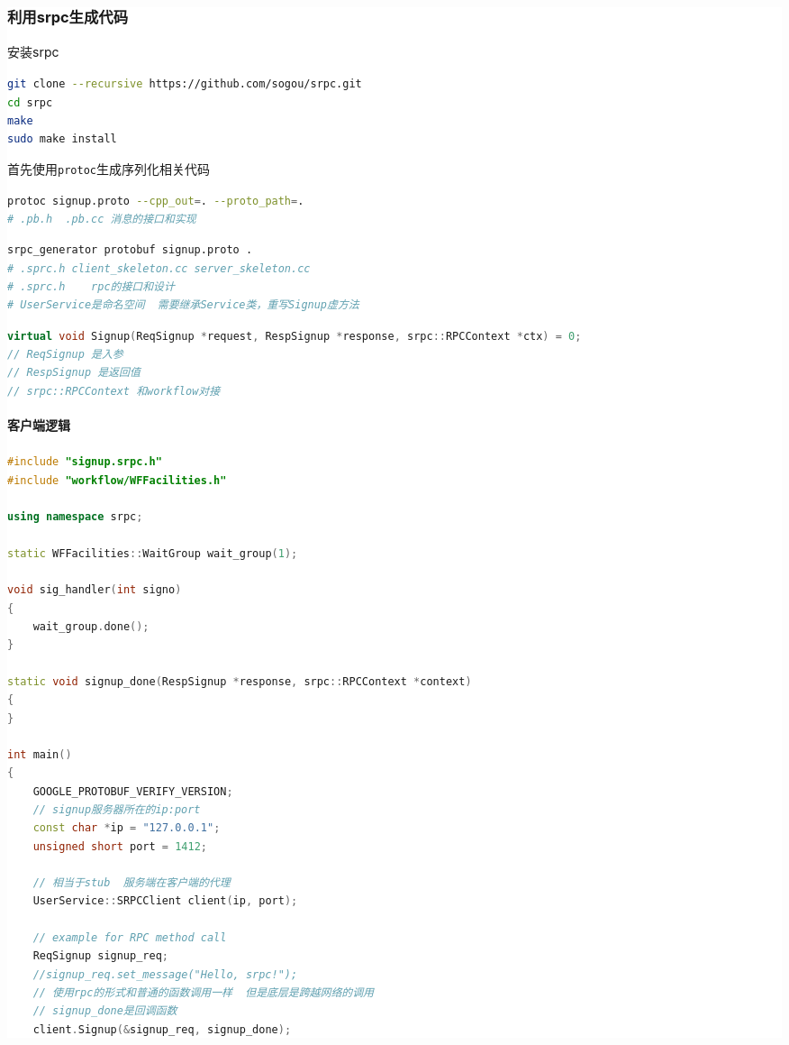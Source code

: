 ### 利用srpc生成代码

安装srpc

```bash
git clone --recursive https://github.com/sogou/srpc.git
cd srpc
make
sudo make install
```

首先使用`protoc`生成序列化相关代码

```bash
protoc signup.proto --cpp_out=. --proto_path=.
# .pb.h  .pb.cc 消息的接口和实现
```

```bash
srpc_generator protobuf signup.proto .
# .sprc.h client_skeleton.cc server_skeleton.cc
# .sprc.h    rpc的接口和设计
# UserService是命名空间  需要继承Service类，重写Signup虚方法
```

```C++
virtual void Signup(ReqSignup *request, RespSignup *response, srpc::RPCContext *ctx) = 0;
// ReqSignup 是入参  
// RespSignup 是返回值
// srpc::RPCContext 和workflow对接
```

#### 客户端逻辑

```C++
#include "signup.srpc.h"
#include "workflow/WFFacilities.h"

using namespace srpc;

static WFFacilities::WaitGroup wait_group(1);

void sig_handler(int signo)
{
	wait_group.done();
}

static void signup_done(RespSignup *response, srpc::RPCContext *context)
{
}

int main()
{
	GOOGLE_PROTOBUF_VERIFY_VERSION;
    // signup服务器所在的ip:port
	const char *ip = "127.0.0.1";
	unsigned short port = 1412;
	
    // 相当于stub  服务端在客户端的代理
	UserService::SRPCClient client(ip, port);

	// example for RPC method call
	ReqSignup signup_req;
	//signup_req.set_message("Hello, srpc!");
    // 使用rpc的形式和普通的函数调用一样  但是底层是跨越网络的调用
    // signup_done是回调函数
	client.Signup(&signup_req, signup_done);

```